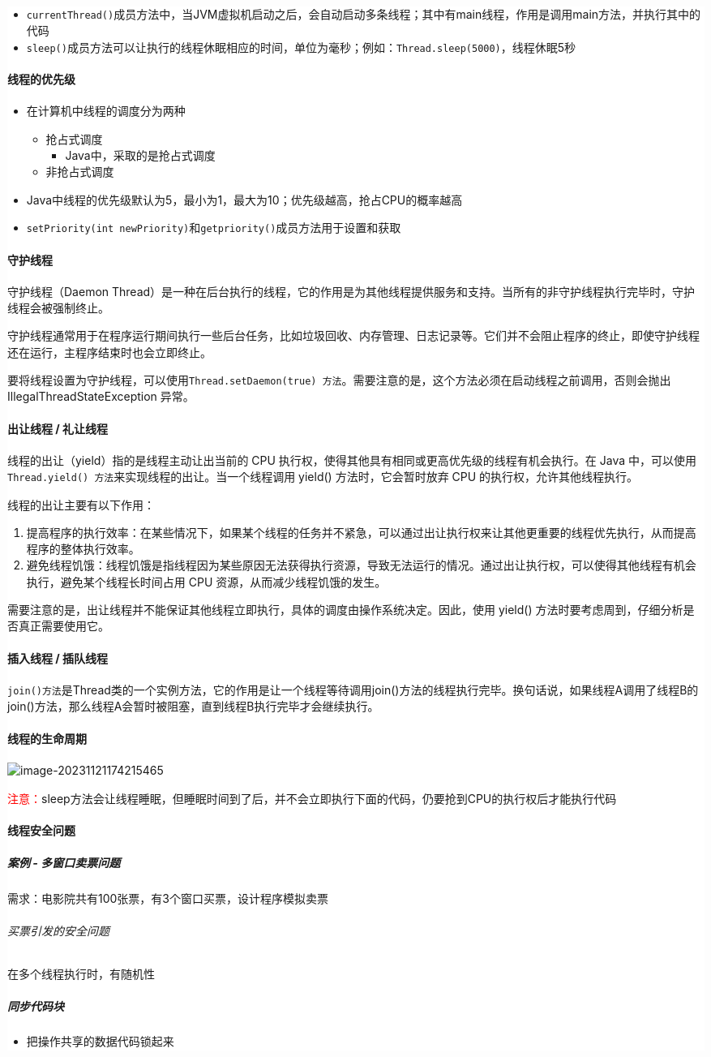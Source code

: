 * `currentThread()`成员方法中，当JVM虚拟机启动之后，会自动启动多条线程；其中有main线程，作用是调用main方法，并执行其中的代码
* `sleep()`成员方法可以让执行的线程休眠相应的时间，单位为毫秒；例如：`Thread.sleep(5000)`，线程休眠5秒

#### 线程的优先级

* 在计算机中线程的调度分为两种
  * 抢占式调度
    * Java中，采取的是抢占式调度
  * 非抢占式调度

* Java中线程的优先级默认为5，最小为1，最大为10；优先级越高，抢占CPU的概率越高
* `setPriority(int newPriority)`和`getpriority()`成员方法用于设置和获取

#### 守护线程

守护线程（Daemon Thread）是一种在后台执行的线程，它的作用是为其他线程提供服务和支持。当所有的非守护线程执行完毕时，守护线程会被强制终止。

守护线程通常用于在程序运行期间执行一些后台任务，比如垃圾回收、内存管理、日志记录等。它们并不会阻止程序的终止，即使守护线程还在运行，主程序结束时也会立即终止。

要将线程设置为守护线程，可以使用`Thread.setDaemon(true) 方法`。需要注意的是，这个方法必须在启动线程之前调用，否则会抛出 IllegalThreadStateException 异常。

#### 出让线程 / 礼让线程


线程的出让（yield）指的是线程主动让出当前的 CPU 执行权，使得其他具有相同或更高优先级的线程有机会执行。在 Java 中，可以使用 `Thread.yield() 方法`来实现线程的出让。当一个线程调用 yield() 方法时，它会暂时放弃 CPU 的执行权，允许其他线程执行。

线程的出让主要有以下作用：

1. 提高程序的执行效率：在某些情况下，如果某个线程的任务并不紧急，可以通过出让执行权来让其他更重要的线程优先执行，从而提高程序的整体执行效率。
2. 避免线程饥饿：线程饥饿是指线程因为某些原因无法获得执行资源，导致无法运行的情况。通过出让执行权，可以使得其他线程有机会执行，避免某个线程长时间占用 CPU 资源，从而减少线程饥饿的发生。

需要注意的是，出让线程并不能保证其他线程立即执行，具体的调度由操作系统决定。因此，使用 yield() 方法时要考虑周到，仔细分析是否真正需要使用它。

#### 插入线程 / 插队线程

`join()方法`是Thread类的一个实例方法，它的作用是让一个线程等待调用join()方法的线程执行完毕。换句话说，如果线程A调用了线程B的join()方法，那么线程A会暂时被阻塞，直到线程B执行完毕才会继续执行。

#### 线程的生命周期

![image-20231121174215465](C:\Users\JunXing\AppData\Roaming\Typora\typora-user-images\image-20231121174215465.png)

<font color="red">注意：</font>sleep方法会让线程睡眠，但睡眠时间到了后，并不会立即执行下面的代码，仍要抢到CPU的执行权后才能执行代码

#### 线程安全问题

##### 案例 - 多窗口卖票问题

需求：电影院共有100张票，有3个窗口买票，设计程序模拟卖票

###### 买票引发的安全问题

在多个线程执行时，有随机性

##### 同步代码块

* 把操作共享的数据代码锁起来
